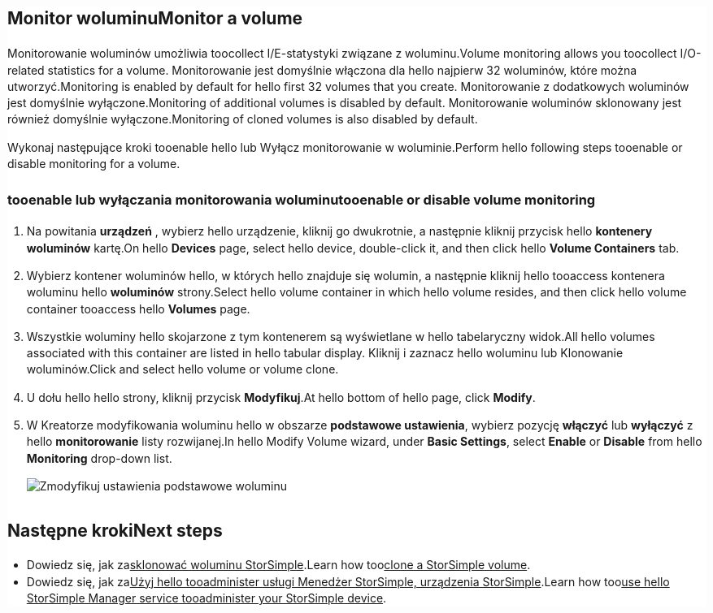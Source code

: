 ## <a name="monitor-a-volume"></a><span data-ttu-id="f0f20-238">Monitor woluminu</span><span class="sxs-lookup"><span data-stu-id="f0f20-238">Monitor a volume</span></span>
<span data-ttu-id="f0f20-239">Monitorowanie woluminów umożliwia toocollect I/E-statystyki związane z woluminu.</span><span class="sxs-lookup"><span data-stu-id="f0f20-239">Volume monitoring allows you toocollect I/O-related statistics for a volume.</span></span> <span data-ttu-id="f0f20-240">Monitorowanie jest domyślnie włączona dla hello najpierw 32 woluminów, które można utworzyć.</span><span class="sxs-lookup"><span data-stu-id="f0f20-240">Monitoring is enabled by default for hello first 32 volumes that you create.</span></span> <span data-ttu-id="f0f20-241">Monitorowanie z dodatkowych woluminów jest domyślnie wyłączone.</span><span class="sxs-lookup"><span data-stu-id="f0f20-241">Monitoring of additional volumes is disabled by default.</span></span> <span data-ttu-id="f0f20-242">Monitorowanie woluminów sklonowany jest również domyślnie wyłączone.</span><span class="sxs-lookup"><span data-stu-id="f0f20-242">Monitoring of cloned volumes is also disabled by default.</span></span>

<span data-ttu-id="f0f20-243">Wykonaj następujące kroki tooenable hello lub Wyłącz monitorowanie w woluminie.</span><span class="sxs-lookup"><span data-stu-id="f0f20-243">Perform hello following steps tooenable or disable monitoring for a volume.</span></span>

### <a name="tooenable-or-disable-volume-monitoring"></a><span data-ttu-id="f0f20-244">tooenable lub wyłączania monitorowania woluminu</span><span class="sxs-lookup"><span data-stu-id="f0f20-244">tooenable or disable volume monitoring</span></span>
1. <span data-ttu-id="f0f20-245">Na powitania **urządzeń** , wybierz hello urządzenie, kliknij go dwukrotnie, a następnie kliknij przycisk hello **kontenery woluminów** kartę.</span><span class="sxs-lookup"><span data-stu-id="f0f20-245">On hello **Devices** page, select hello device, double-click it, and then click hello **Volume Containers** tab.</span></span>
2. <span data-ttu-id="f0f20-246">Wybierz kontener woluminów hello, w których hello znajduje się wolumin, a następnie kliknij hello tooaccess kontenera woluminu hello **woluminów** strony.</span><span class="sxs-lookup"><span data-stu-id="f0f20-246">Select hello volume container in which hello volume resides, and then click hello volume container tooaccess hello **Volumes** page.</span></span>
3. <span data-ttu-id="f0f20-247">Wszystkie woluminy hello skojarzone z tym kontenerem są wyświetlane w hello tabelaryczny widok.</span><span class="sxs-lookup"><span data-stu-id="f0f20-247">All hello volumes associated with this container are listed in hello tabular display.</span></span> <span data-ttu-id="f0f20-248">Kliknij i zaznacz hello woluminu lub Klonowanie woluminów.</span><span class="sxs-lookup"><span data-stu-id="f0f20-248">Click and select hello volume or volume clone.</span></span>
4. <span data-ttu-id="f0f20-249">U dołu hello hello strony, kliknij przycisk **Modyfikuj**.</span><span class="sxs-lookup"><span data-stu-id="f0f20-249">At hello bottom of hello page, click **Modify**.</span></span>
5. <span data-ttu-id="f0f20-250">W Kreatorze modyfikowania woluminu hello w obszarze **podstawowe ustawienia**, wybierz pozycję **włączyć** lub **wyłączyć** z hello **monitorowanie** listy rozwijanej.</span><span class="sxs-lookup"><span data-stu-id="f0f20-250">In hello Modify Volume wizard, under **Basic Settings**, select **Enable** or **Disable** from hello **Monitoring** drop-down list.</span></span>
   
    ![Zmodyfikuj ustawienia podstawowe woluminu](./media/storsimple-manage-volumes/HCS_MonitorVolumeM.png)

## <a name="next-steps"></a><span data-ttu-id="f0f20-252">Następne kroki</span><span class="sxs-lookup"><span data-stu-id="f0f20-252">Next steps</span></span>
* <span data-ttu-id="f0f20-253">Dowiedz się, jak za[sklonować woluminu StorSimple](storsimple-clone-volume.md).</span><span class="sxs-lookup"><span data-stu-id="f0f20-253">Learn how too[clone a StorSimple volume](storsimple-clone-volume.md).</span></span>
* <span data-ttu-id="f0f20-254">Dowiedz się, jak za[Użyj hello tooadminister usługi Menedżer StorSimple, urządzenia StorSimple](storsimple-manager-service-administration.md).</span><span class="sxs-lookup"><span data-stu-id="f0f20-254">Learn how too[use hello StorSimple Manager service tooadminister your StorSimple device](storsimple-manager-service-administration.md).</span></span>

